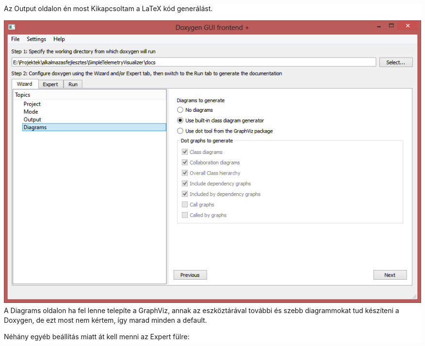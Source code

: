 Az Output oldalon én most Kikapcsoltam a LaTeX kód generálást.

![](image/004_Wizard_diagrams.png)
A Diagrams oldalon ha fel lenne telepíte a GraphViz, annak az eszköztárával további és szebb diagrammokat tud készíteni a Doxygen, de ezt most nem kértem, így marad minden a default.

Néhány egyéb beállítás miatt át kell menni az Expert fülre:
